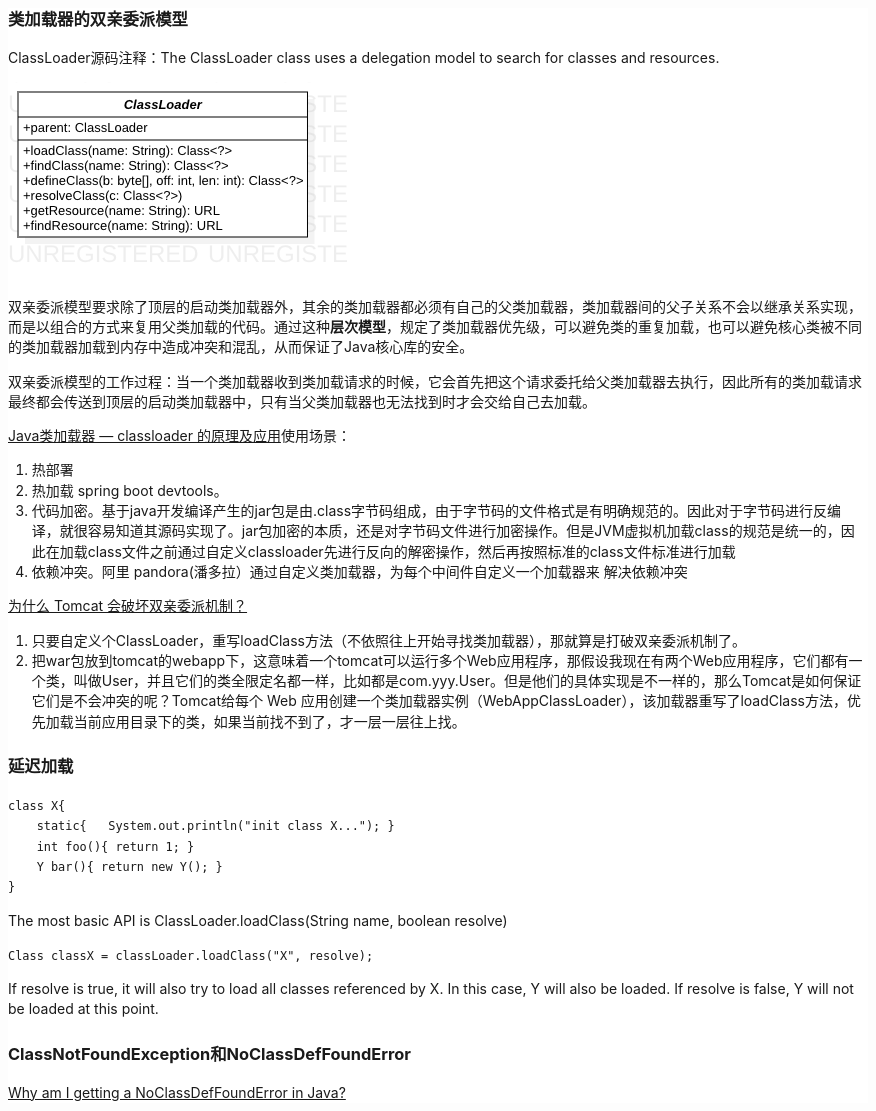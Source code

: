 ### 类加载器的双亲委派模型

ClassLoader源码注释：The ClassLoader class uses a delegation model to search for classes and resources. 

![](/public/upload/java/classloader_object.png)

双亲委派模型要求除了顶层的启动类加载器外，其余的类加载器都必须有自己的父类加载器，类加载器间的父子关系不会以继承关系实现，而是以组合的方式来复用父类加载的代码。通过这种**层次模型**，规定了类加载器优先级，可以避免类的重复加载，也可以避免核心类被不同的类加载器加载到内存中造成冲突和混乱，从而保证了Java核心库的安全。

双亲委派模型的工作过程：当一个类加载器收到类加载请求的时候，它会首先把这个请求委托给父类加载器去执行，因此所有的类加载请求最终都会传送到顶层的启动类加载器中，只有当父类加载器也无法找到时才会交给自己去加载。


[Java类加载器 — classloader 的原理及应用](https://mp.weixin.qq.com/s/YzIlIx4t0uqb-fm9rA9EvQ)使用场景：

1. 热部署
2. 热加载 spring boot devtools。
2. 代码加密。基于java开发编译产生的jar包是由.class字节码组成，由于字节码的文件格式是有明确规范的。因此对于字节码进行反编译，就很容易知道其源码实现了。jar包加密的本质，还是对字节码文件进行加密操作。但是JVM虚拟机加载class的规范是统一的，因此在加载class文件之前通过自定义classloader先进行反向的解密操作，然后再按照标准的class文件标准进行加载
4. 依赖冲突。阿里 pandora(潘多拉）通过自定义类加载器，为每个中间件自定义一个加载器来 解决依赖冲突

[为什么 Tomcat 会破坏双亲委派机制？](https://mp.weixin.qq.com/s/8Yk0R1iHtaPBL6sa_MDgig)
1. 只要自定义个ClassLoader，重写loadClass方法（不依照往上开始寻找类加载器），那就算是打破双亲委派机制了。
1. 把war包放到tomcat的webapp下，这意味着一个tomcat可以运行多个Web应用程序，那假设我现在有两个Web应用程序，它们都有一个类，叫做User，并且它们的类全限定名都一样，比如都是com.yyy.User。但是他们的具体实现是不一样的，那么Tomcat是如何保证它们是不会冲突的呢？Tomcat给每个 Web 应用创建一个类加载器实例（WebAppClassLoader），该加载器重写了loadClass方法，优先加载当前应用目录下的类，如果当前找不到了，才一层一层往上找。

### 延迟加载

    class X{
        static{   System.out.println("init class X..."); }
        int foo(){ return 1; }
        Y bar(){ return new Y(); }
    }

The most basic API is ClassLoader.loadClass(String name, boolean resolve)

    Class classX = classLoader.loadClass("X", resolve);

If resolve is true, it will also try to load all classes referenced by X. In this case, Y will also be loaded. If resolve is false, Y will not be loaded at this point.

### ClassNotFoundException和NoClassDefFoundError

[Why am I getting a NoClassDefFoundError in Java?](https://stackoverflow.com/questions/34413/why-am-i-getting-a-noclassdeffounderror-in-java)
